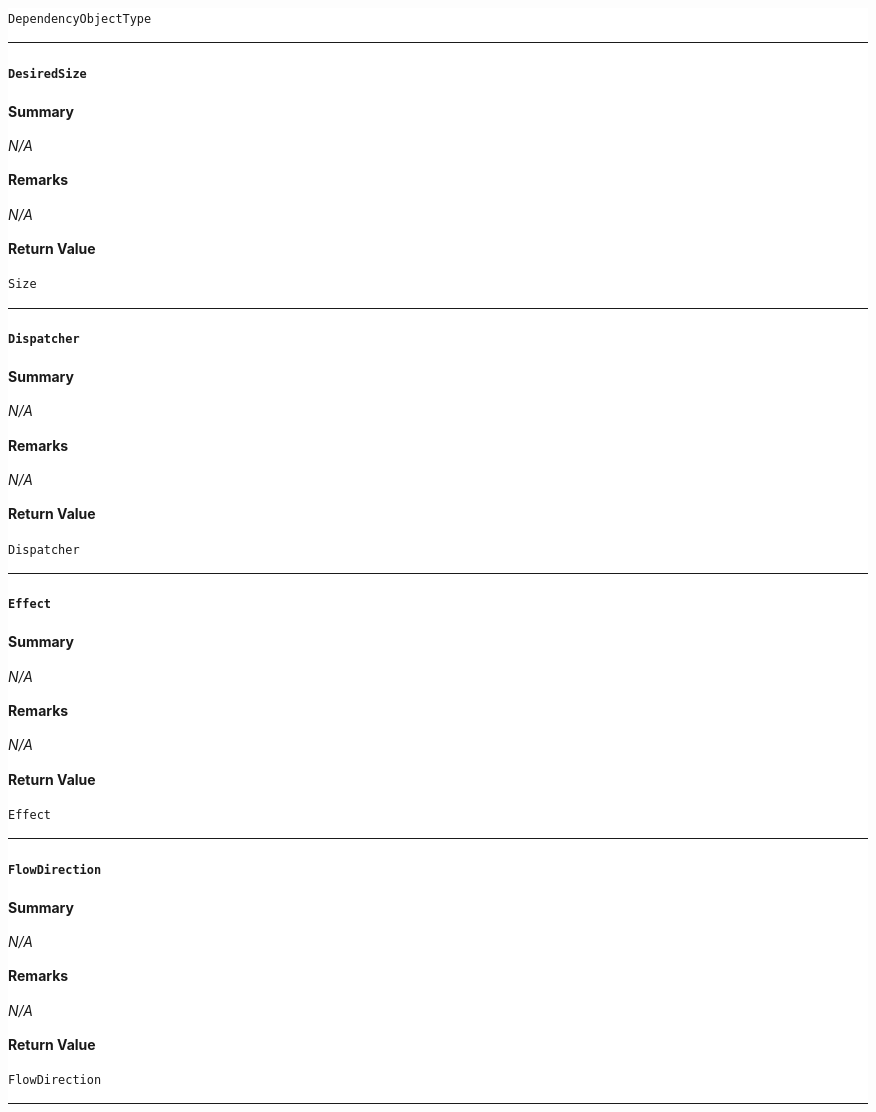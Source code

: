 `DependencyObjectType`

---
#### `DesiredSize`

**Summary**

   *N/A*

**Remarks**

   *N/A*

**Return Value**

`Size`

---
#### `Dispatcher`

**Summary**

   *N/A*

**Remarks**

   *N/A*

**Return Value**

`Dispatcher`

---
#### `Effect`

**Summary**

   *N/A*

**Remarks**

   *N/A*

**Return Value**

`Effect`

---
#### `FlowDirection`

**Summary**

   *N/A*

**Remarks**

   *N/A*

**Return Value**

`FlowDirection`

---